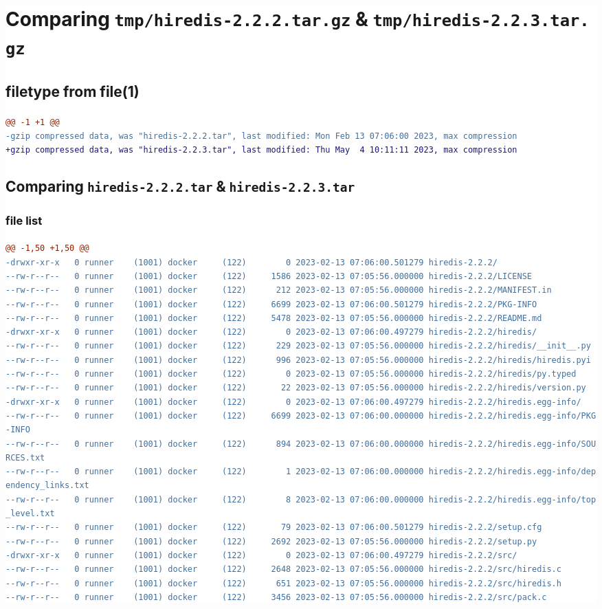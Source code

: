 # Comparing `tmp/hiredis-2.2.2.tar.gz` & `tmp/hiredis-2.2.3.tar.gz`

## filetype from file(1)

```diff
@@ -1 +1 @@
-gzip compressed data, was "hiredis-2.2.2.tar", last modified: Mon Feb 13 07:06:00 2023, max compression
+gzip compressed data, was "hiredis-2.2.3.tar", last modified: Thu May  4 10:11:11 2023, max compression
```

## Comparing `hiredis-2.2.2.tar` & `hiredis-2.2.3.tar`

### file list

```diff
@@ -1,50 +1,50 @@
-drwxr-xr-x   0 runner    (1001) docker     (122)        0 2023-02-13 07:06:00.501279 hiredis-2.2.2/
--rw-r--r--   0 runner    (1001) docker     (122)     1586 2023-02-13 07:05:56.000000 hiredis-2.2.2/LICENSE
--rw-r--r--   0 runner    (1001) docker     (122)      212 2023-02-13 07:05:56.000000 hiredis-2.2.2/MANIFEST.in
--rw-r--r--   0 runner    (1001) docker     (122)     6699 2023-02-13 07:06:00.501279 hiredis-2.2.2/PKG-INFO
--rw-r--r--   0 runner    (1001) docker     (122)     5478 2023-02-13 07:05:56.000000 hiredis-2.2.2/README.md
-drwxr-xr-x   0 runner    (1001) docker     (122)        0 2023-02-13 07:06:00.497279 hiredis-2.2.2/hiredis/
--rw-r--r--   0 runner    (1001) docker     (122)      229 2023-02-13 07:05:56.000000 hiredis-2.2.2/hiredis/__init__.py
--rw-r--r--   0 runner    (1001) docker     (122)      996 2023-02-13 07:05:56.000000 hiredis-2.2.2/hiredis/hiredis.pyi
--rw-r--r--   0 runner    (1001) docker     (122)        0 2023-02-13 07:05:56.000000 hiredis-2.2.2/hiredis/py.typed
--rw-r--r--   0 runner    (1001) docker     (122)       22 2023-02-13 07:05:56.000000 hiredis-2.2.2/hiredis/version.py
-drwxr-xr-x   0 runner    (1001) docker     (122)        0 2023-02-13 07:06:00.497279 hiredis-2.2.2/hiredis.egg-info/
--rw-r--r--   0 runner    (1001) docker     (122)     6699 2023-02-13 07:06:00.000000 hiredis-2.2.2/hiredis.egg-info/PKG-INFO
--rw-r--r--   0 runner    (1001) docker     (122)      894 2023-02-13 07:06:00.000000 hiredis-2.2.2/hiredis.egg-info/SOURCES.txt
--rw-r--r--   0 runner    (1001) docker     (122)        1 2023-02-13 07:06:00.000000 hiredis-2.2.2/hiredis.egg-info/dependency_links.txt
--rw-r--r--   0 runner    (1001) docker     (122)        8 2023-02-13 07:06:00.000000 hiredis-2.2.2/hiredis.egg-info/top_level.txt
--rw-r--r--   0 runner    (1001) docker     (122)       79 2023-02-13 07:06:00.501279 hiredis-2.2.2/setup.cfg
--rw-r--r--   0 runner    (1001) docker     (122)     2692 2023-02-13 07:05:56.000000 hiredis-2.2.2/setup.py
-drwxr-xr-x   0 runner    (1001) docker     (122)        0 2023-02-13 07:06:00.497279 hiredis-2.2.2/src/
--rw-r--r--   0 runner    (1001) docker     (122)     2648 2023-02-13 07:05:56.000000 hiredis-2.2.2/src/hiredis.c
--rw-r--r--   0 runner    (1001) docker     (122)      651 2023-02-13 07:05:56.000000 hiredis-2.2.2/src/hiredis.h
--rw-r--r--   0 runner    (1001) docker     (122)     3456 2023-02-13 07:05:56.000000 hiredis-2.2.2/src/pack.c
```